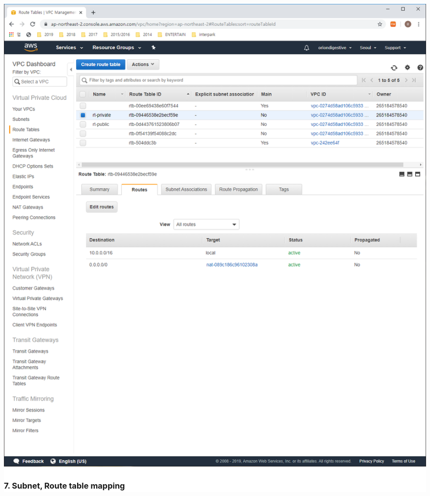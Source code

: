 <img src="/workspace/devlog/interpark/config_network_aws/res/32.png">

### 7. Subnet, Route table mapping
